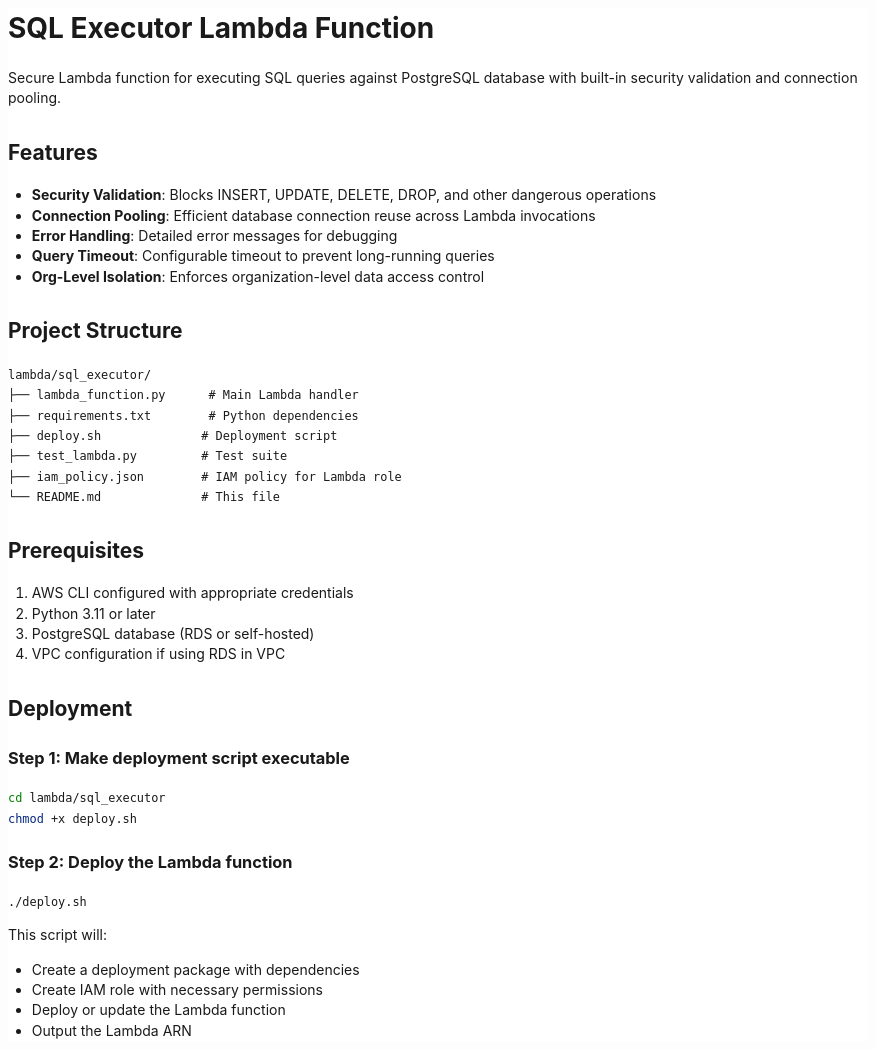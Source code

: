 # SQL Executor Lambda Function

Secure Lambda function for executing SQL queries against PostgreSQL database with built-in security validation and connection pooling.

## Features

- **Security Validation**: Blocks INSERT, UPDATE, DELETE, DROP, and other dangerous operations
- **Connection Pooling**: Efficient database connection reuse across Lambda invocations
- **Error Handling**: Detailed error messages for debugging
- **Query Timeout**: Configurable timeout to prevent long-running queries
- **Org-Level Isolation**: Enforces organization-level data access control

## Project Structure

```
lambda/sql_executor/
├── lambda_function.py      # Main Lambda handler
├── requirements.txt        # Python dependencies
├── deploy.sh              # Deployment script
├── test_lambda.py         # Test suite
├── iam_policy.json        # IAM policy for Lambda role
└── README.md              # This file
```

## Prerequisites

1. AWS CLI configured with appropriate credentials
2. Python 3.11 or later
3. PostgreSQL database (RDS or self-hosted)
4. VPC configuration if using RDS in VPC

## Deployment

### Step 1: Make deployment script executable

```bash
cd lambda/sql_executor
chmod +x deploy.sh
```

### Step 2: Deploy the Lambda function

```bash
./deploy.sh
```

This script will:
- Create a deployment package with dependencies
- Create IAM role with necessary permissions
- Deploy or update the Lambda function
- Output the Lambda ARN
